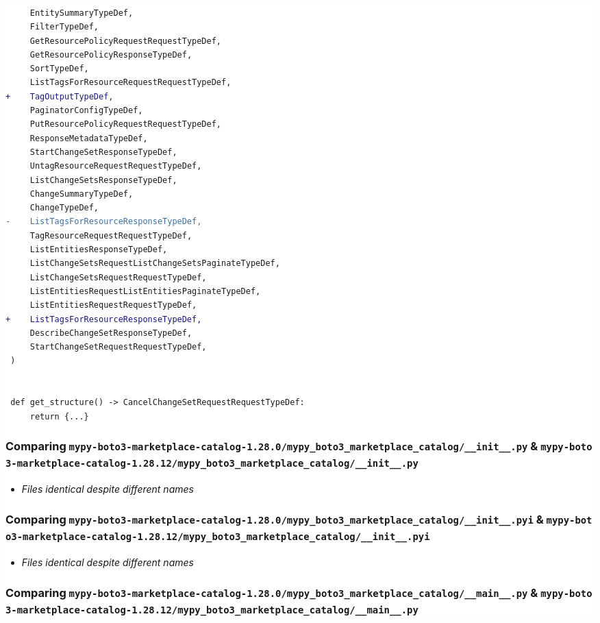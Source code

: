 ```diff
     EntitySummaryTypeDef,
     FilterTypeDef,
     GetResourcePolicyRequestRequestTypeDef,
     GetResourcePolicyResponseTypeDef,
     SortTypeDef,
     ListTagsForResourceRequestRequestTypeDef,
+    TagOutputTypeDef,
     PaginatorConfigTypeDef,
     PutResourcePolicyRequestRequestTypeDef,
     ResponseMetadataTypeDef,
     StartChangeSetResponseTypeDef,
     UntagResourceRequestRequestTypeDef,
     ListChangeSetsResponseTypeDef,
     ChangeSummaryTypeDef,
     ChangeTypeDef,
-    ListTagsForResourceResponseTypeDef,
     TagResourceRequestRequestTypeDef,
     ListEntitiesResponseTypeDef,
     ListChangeSetsRequestListChangeSetsPaginateTypeDef,
     ListChangeSetsRequestRequestTypeDef,
     ListEntitiesRequestListEntitiesPaginateTypeDef,
     ListEntitiesRequestRequestTypeDef,
+    ListTagsForResourceResponseTypeDef,
     DescribeChangeSetResponseTypeDef,
     StartChangeSetRequestRequestTypeDef,
 )
 
 
 def get_structure() -> CancelChangeSetRequestRequestTypeDef:
     return {...}
```

### Comparing `mypy-boto3-marketplace-catalog-1.28.0/mypy_boto3_marketplace_catalog/__init__.py` & `mypy-boto3-marketplace-catalog-1.28.12/mypy_boto3_marketplace_catalog/__init__.py`

 * *Files identical despite different names*

### Comparing `mypy-boto3-marketplace-catalog-1.28.0/mypy_boto3_marketplace_catalog/__init__.pyi` & `mypy-boto3-marketplace-catalog-1.28.12/mypy_boto3_marketplace_catalog/__init__.pyi`

 * *Files identical despite different names*

### Comparing `mypy-boto3-marketplace-catalog-1.28.0/mypy_boto3_marketplace_catalog/__main__.py` & `mypy-boto3-marketplace-catalog-1.28.12/mypy_boto3_marketplace_catalog/__main__.py`
